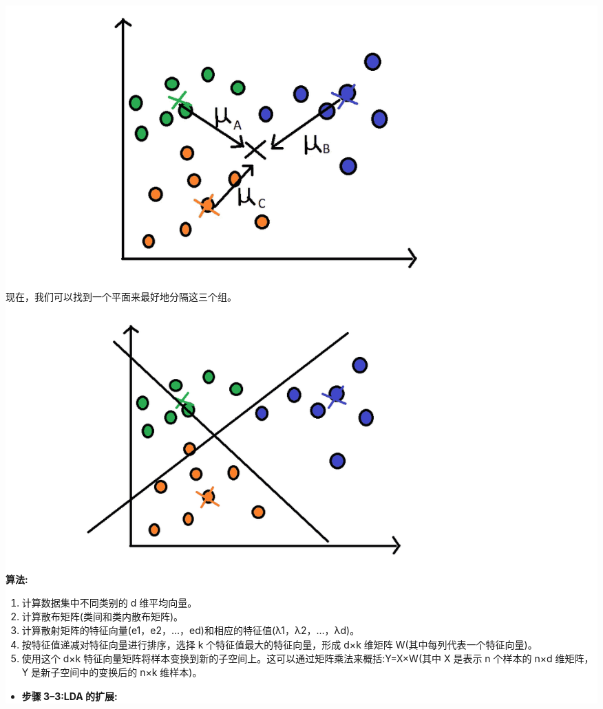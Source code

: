 ![](img/4d835665f2381b2fa2cf697fd43a8561.png)

现在，我们可以找到一个平面来最好地分隔这三个组。

![](img/ca64026974756d1b08e351ccd324fb26.png)

**算法:**

1.  计算数据集中不同类别的 d 维平均向量。
2.  计算散布矩阵(类间和类内散布矩阵)。
3.  计算散射矩阵的特征向量(e1，e2，…，ed)和相应的特征值(λ1，λ2，…，λd)。
4.  按特征值递减对特征向量进行排序，选择 k 个特征值最大的特征向量，形成 d×k 维矩阵 W(其中每列代表一个特征向量)。
5.  使用这个 d×k 特征向量矩阵将样本变换到新的子空间上。这可以通过矩阵乘法来概括:Y=X×W(其中 X 是表示 n 个样本的 n×d 维矩阵，Y 是新子空间中的变换后的 n×k 维样本)。

*   **步骤 3–3:LDA 的扩展:**
